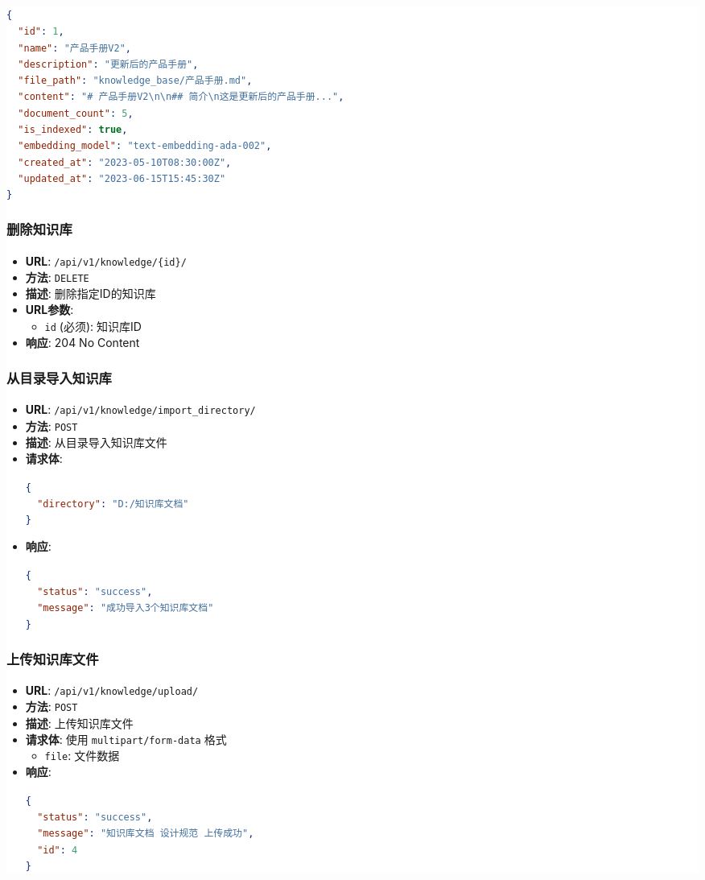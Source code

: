   ```json
  {
    "id": 1,
    "name": "产品手册V2",
    "description": "更新后的产品手册",
    "file_path": "knowledge_base/产品手册.md",
    "content": "# 产品手册V2\n\n## 简介\n这是更新后的产品手册...",
    "document_count": 5,
    "is_indexed": true,
    "embedding_model": "text-embedding-ada-002",
    "created_at": "2023-05-10T08:30:00Z",
    "updated_at": "2023-06-15T15:45:30Z"
  }
  ```

### 删除知识库

- **URL**: `/api/v1/knowledge/{id}/`
- **方法**: `DELETE`
- **描述**: 删除指定ID的知识库
- **URL参数**:
  - `id` (必须): 知识库ID
- **响应**: 204 No Content

### 从目录导入知识库

- **URL**: `/api/v1/knowledge/import_directory/`
- **方法**: `POST`
- **描述**: 从目录导入知识库文件
- **请求体**:
  ```json
  {
    "directory": "D:/知识库文档"
  }
  ```
- **响应**:
  ```json
  {
    "status": "success",
    "message": "成功导入3个知识库文档"
  }
  ```

### 上传知识库文件

- **URL**: `/api/v1/knowledge/upload/`
- **方法**: `POST`
- **描述**: 上传知识库文件
- **请求体**: 使用 `multipart/form-data` 格式
  - `file`: 文件数据
- **响应**:
  ```json
  {
    "status": "success",
    "message": "知识库文档 设计规范 上传成功",
    "id": 4
  }
  ```

